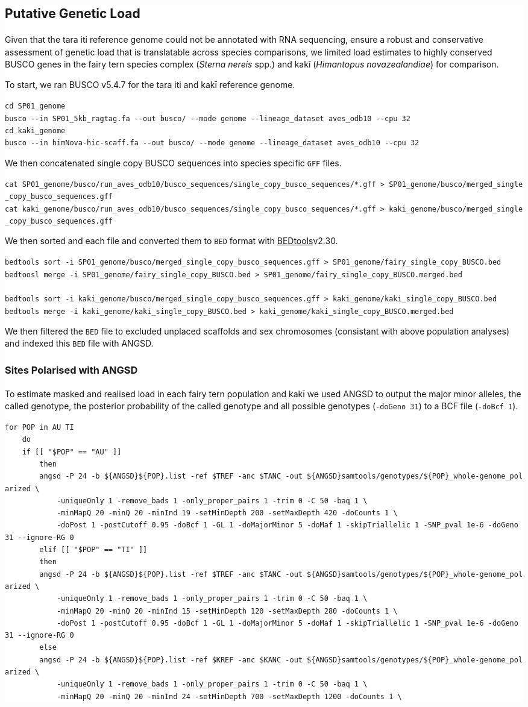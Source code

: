 ## Putative Genetic Load
Given that the tara iti reference genome could not be annotated with RNA sequencing, ensure a robust and conservative assessment of genetic load that is translatable across species comparisons, we limited load estimates to highly conserved BUSCO genes in the fairy tern species complex (*Sterna nereis* spp.) and kakī (*Himantopus novazealandiae*) for comparison.  

To start, we ran BUSCO v5.4.7 for the tara iti and kakī reference genome.
```
cd SP01_genome
busco --in SP01_5kb_ragtag.fa --out busco/ --mode genome --lineage_dataset aves_odb10 --cpu 32
cd kaki_genome
busco --in himNova-hic-scaff.fa --out busco/ --mode genome --lineage_dataset aves_odb10 --cpu 32
```
We then concatenated single copy BUSCO sequences into species specific `GFF` files.  
```
cat SP01_genome/busco/run_aves_odb10/busco_sequences/single_copy_busco_sequences/*.gff > SP01_genome/busco/merged_single_copy_busco_sequences.gff
cat kaki_genome/busco/run_aves_odb10/busco_sequences/single_copy_busco_sequences/*.gff > kaki_genome/busco/merged_single_copy_busco_sequences.gff
```
We then sorted and each file and converted them to `BED` format with [BEDtools](https://bedtools.readthedocs.io/en/latest/)v2.30.  
```
bedtools sort -i SP01_genome/busco/merged_single_copy_busco_sequences.gff > SP01_genome/fairy_single_copy_BUSCO.bed
bedtoosl merge -i SP01_genome/fairy_single_copy_BUSCO.bed > SP01_genome/fairy_single_copy_BUSCO.merged.bed

bedtools sort -i kaki_genome/busco/merged_single_copy_busco_sequences.gff > kaki_genome/kaki_single_copy_BUSCO.bed
bedtools merge -i kaki_genome/kaki_single_copy_BUSCO.bed > kaki_genome/kaki_single_copy_BUSCO.merged.bed
```
We then filtered the `BED` file to excluded unplaced scaffolds and sex chromosomes (consistant with above population analyses) and indexed this `BED` file with ANGSD.

### Sites Polarised with ANGSD
To estimate masked and realised load in each fairy tern population and kakī we used ANGSD to output the major minor alleles, the called genotype, the posterior probability of the called genotype and all possible genotypes (`-doGeno 31`) to a BCF file (`-doBcf 1`). 
```
for POP in AU TI
    do
    if [[ "$POP" == "AU" ]]
        then
        angsd -P 24 -b ${ANGSD}${POP}.list -ref $TREF -anc $TANC -out ${ANGSD}samtools/genotypes/${POP}_whole-genome_polarized \
            -uniqueOnly 1 -remove_bads 1 -only_proper_pairs 1 -trim 0 -C 50 -baq 1 \
            -minMapQ 20 -minQ 20 -minInd 19 -setMinDepth 200 -setMaxDepth 420 -doCounts 1 \
            -doPost 1 -postCutoff 0.95 -doBcf 1 -GL 1 -doMajorMinor 5 -doMaf 1 -skipTriallelic 1 -SNP_pval 1e-6 -doGeno 31 --ignore-RG 0
        elif [[ "$POP" == "TI" ]]
        then
        angsd -P 24 -b ${ANGSD}${POP}.list -ref $TREF -anc $TANC -out ${ANGSD}samtools/genotypes/${POP}_whole-genome_polarized \
            -uniqueOnly 1 -remove_bads 1 -only_proper_pairs 1 -trim 0 -C 50 -baq 1 \
            -minMapQ 20 -minQ 20 -minInd 15 -setMinDepth 120 -setMaxDepth 280 -doCounts 1 \
            -doPost 1 -postCutoff 0.95 -doBcf 1 -GL 1 -doMajorMinor 5 -doMaf 1 -skipTriallelic 1 -SNP_pval 1e-6 -doGeno 31 --ignore-RG 0
        else
        angsd -P 24 -b ${ANGSD}${POP}.list -ref $KREF -anc $KANC -out ${ANGSD}samtools/genotypes/${POP}_whole-genome_polarized \
            -uniqueOnly 1 -remove_bads 1 -only_proper_pairs 1 -trim 0 -C 50 -baq 1 \
            -minMapQ 20 -minQ 20 -minInd 24 -setMinDepth 700 -setMaxDepth 1200 -doCounts 1 \
```